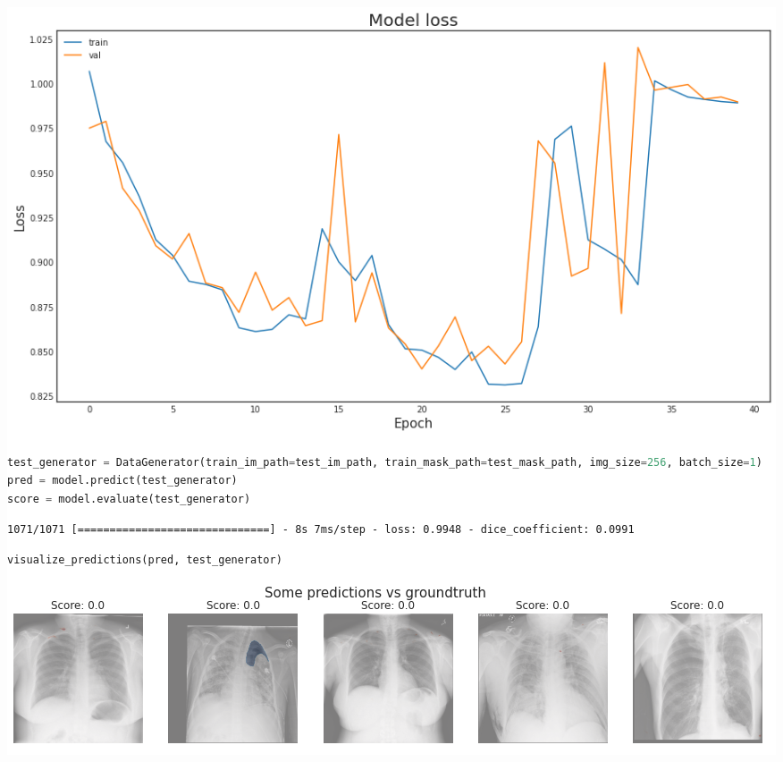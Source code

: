 


    
![png](pneumothorax_files/pneumothorax_40_1.png)
    



```python
test_generator = DataGenerator(train_im_path=test_im_path, train_mask_path=test_mask_path, img_size=256, batch_size=1)
pred = model.predict(test_generator)
score = model.evaluate(test_generator)
```

    1071/1071 [==============================] - 8s 7ms/step - loss: 0.9948 - dice_coefficient: 0.0991



```python
visualize_predictions(pred, test_generator)
```


    
![png](pneumothorax_files/pneumothorax_42_0.png)
    